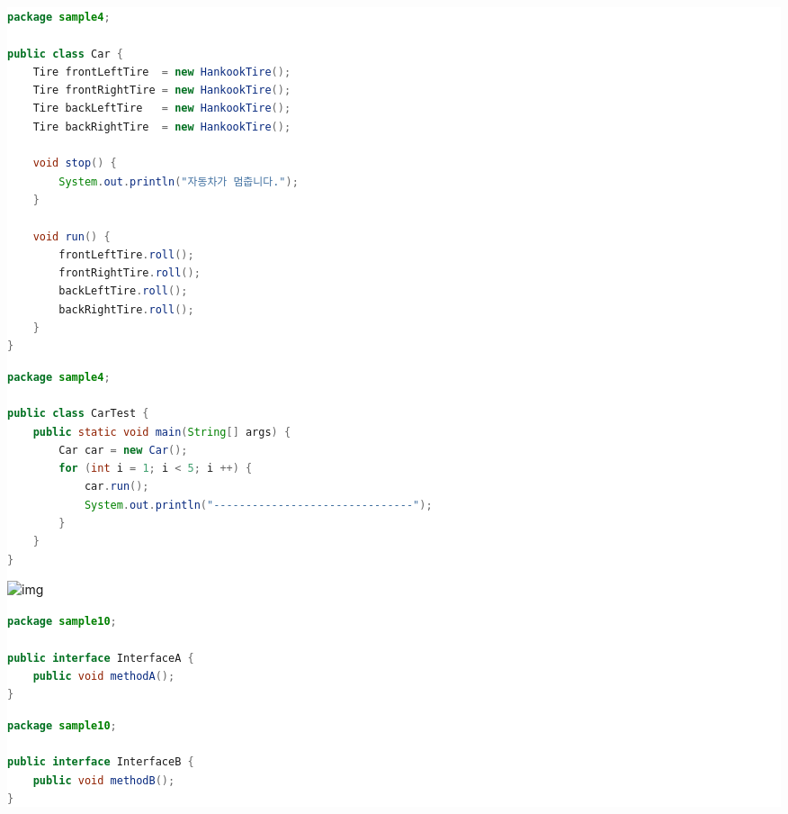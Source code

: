 ```java
package sample4;

public class Car {
	Tire frontLeftTire  = new HankookTire();
	Tire frontRightTire = new HankookTire();
	Tire backLeftTire   = new HankookTire();
	Tire backRightTire  = new HankookTire();
	
	void stop() {
		System.out.println("자동차가 멈춥니다.");
	}
	
	void run() {
		frontLeftTire.roll();
		frontRightTire.roll();
		backLeftTire.roll();
		backRightTire.roll();
	}
}

```

```java
package sample4;

public class CarTest {
	public static void main(String[] args) {
		Car car = new Car();		
		for (int i = 1; i < 5; i ++) {
			car.run();
			System.out.println("-------------------------------");
		}
	}
}

```

![img](https://lh4.googleusercontent.com/FPZuNmoBvT-qRO5O-OMSw86u3n48vQ2plBRp0cBZQupG-GZsN6DVdGcJAyl7sapUtpHiSFrg0BzZBw9bUUflRKaeluGz_C_9arQ3nLM5tg2P2P9BgXH-pofD_iqJUWq-xk4EYOHi)



```java
package sample10;

public interface InterfaceA {
	public void methodA();
}

```

```java
package sample10;

public interface InterfaceB {
	public void methodB();
}

```
